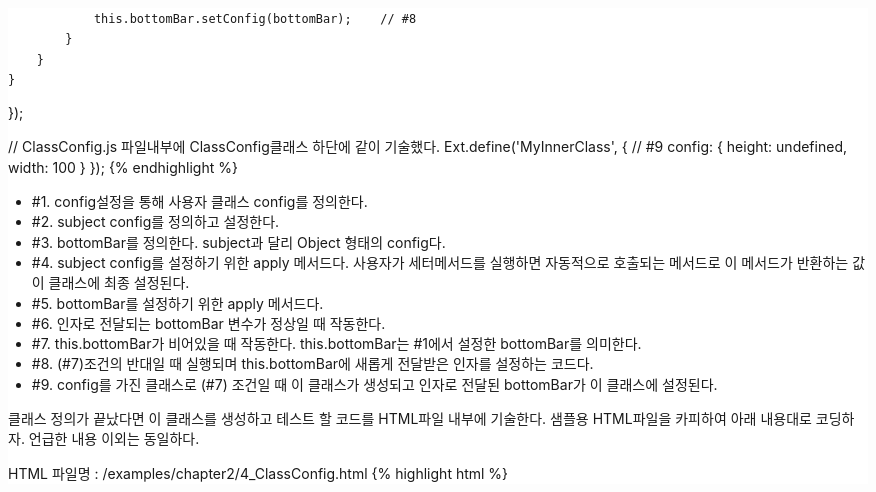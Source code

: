                 this.bottomBar.setConfig(bottomBar);    // #8
            }
        }
    }
});

// ClassConfig.js 파일내부에 ClassConfig클래스 하단에 같이 기술했다.
Ext.define('MyInnerClass', {    // #9
    config: {
        height: undefined,
        width: 100
    }
});
{% endhighlight %}
- #1. config설정을 통해 사용자 클래스 config를 정의한다.
- #2. subject config를 정의하고 설정한다.
- #3. bottomBar를 정의한다. subject과 달리 Object 형태의 config다.
- #4. subject config를 설정하기 위한  apply 메서드다. 사용자가 세터메서드를 실행하면 자동적으로 호출되는 메서드로 이 메서드가 반환하는 값이 클래스에 최종 설정된다.
- #5. bottomBar를 설정하기 위한 apply 메서드다.
- #6. 인자로 전달되는 bottomBar 변수가 정상일 때 작동한다.
- #7. this.bottomBar가 비어있을 때 작동한다. this.bottomBar는 #1에서 설정한 bottomBar를 의미한다.
- #8. (#7)조건의 반대일 때 실행되며 this.bottomBar에 새롭게 전달받은 인자를 설정하는 코드다.
- #9. config를 가진 클래스로 (#7) 조건일 때 이 클래스가 생성되고 인자로 전달된 bottomBar가 이 클래스에 설정된다.

클래스 정의가 끝났다면 이 클래스를 생성하고 테스트 할 코드를 HTML파일 내부에 기술한다. 샘플용 HTML파일을 카피하여 아래 내용대로 코딩하자. 언급한 내용 이외는 동일하다.

HTML 파일명 : /examples/chapter2/4_ClassConfig.html
{% highlight html %}
<!DOCTYPE HTML>
<html>
<head>
    <meta charset="UTF-8">
    <title>4_ClassConfig</title>
    <link rel="stylesheet" type="text/css"
          href="/ext/packages/ext-theme-gray/build/resources/ext-theme-gray-all-debug.css">
    <script type="text/javascript" src="/ext/ext-all-debug.js"></script>
</head>
<body>
<script type="text/javascript">
    Ext.Loader.setConfig({
        enabled: true,
        paths: {
            'ext5': '/app'
        }
    });
    Ext.require([
        'ext5.view.chapter2.ClassConfig'
    ]);
    Ext.onReady(function () {
        var myWindow = Ext.create('ext5.view.chapter2.ClassConfig', {
            subject: '안녕하세요 ^^',      // #1
            renderTo: document.body,
            bottomBar: {    // #2
                height: 60
            }
        });
        console.log(myWindow.getSubject()); // #3
        myWindow.setSubject('반갑습니다.^^');  // #4
        console.log(myWindow.getSubject()); // #5
        myWindow.setSubject(null); // #6
        myWindow.setBottomBar({ height: 100 }); // #7
        console.log(myWindow.getBottomBar().getHeight()); // #8
    })
